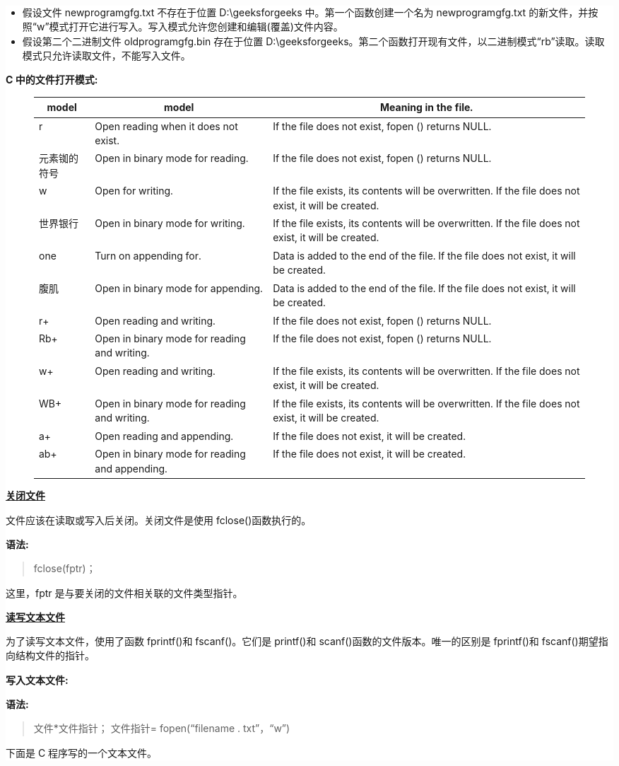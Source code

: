 *   假设文件 newprogramgfg.txt 不存在于位置 D:\geeksforgeeks 中。第一个函数创建一个名为 newprogramgfg.txt 的新文件，并按照“w”模式打开它进行写入。写入模式允许您创建和编辑(覆盖)文件内容。
*   假设第二个二进制文件 oldprogramgfg.bin 存在于位置 D:\geeksforgeeks。第二个函数打开现有文件，以二进制模式“rb”读取。读取模式只允许读取文件，不能写入文件。

**C 中的文件打开模式:**

<figure class="table">

| model | model | Meaning in the file. |
| --- | --- | --- |
| r | Open reading when it does not exist. | If the file does not exist, fopen () returns NULL. |
| 元素铷的符号 | Open in binary mode for reading. | If the file does not exist, fopen () returns NULL. |
| w | Open for writing. | If the file exists, its contents will be overwritten. If the file does not exist, it will be created. |
| 世界银行 | Open in binary mode for writing. | If the file exists, its contents will be overwritten. If the file does not exist, it will be created. |
| one | Turn on appending for. | Data is added to the end of the file. If the file does not exist, it will be created. |
| 腹肌 | Open in binary mode for appending. | Data is added to the end of the file. If the file does not exist, it will be created. |
| r+ | Open reading and writing. | If the file does not exist, fopen () returns NULL. |
| Rb+ | Open in binary mode for reading and writing. | If the file does not exist, fopen () returns NULL. |
| w+ | Open reading and writing. | If the file exists, its contents will be overwritten. If the file does not exist, it will be created. |
| WB+ | Open in binary mode for reading and writing. | If the file exists, its contents will be overwritten. If the file does not exist, it will be created. |
| a+ | Open reading and appending. | If the file does not exist, it will be created. |
| ab+ | Open in binary mode for reading and appending. | If the file does not exist, it will be created. |

</figure>

**<u>关闭文件</u>**

文件应该在读取或写入后关闭。关闭文件是使用 fclose()函数执行的。

**语法:**

> fclose(fptr)；

这里，fptr 是与要关闭的文件相关联的文件类型指针。

**<u>读写文本文件</u>**

为了读写文本文件，使用了函数 fprintf()和 fscanf()。它们是 printf()和 scanf()函数的文件版本。唯一的区别是 fprintf()和 fscanf()期望指向结构文件的指针。

**写入文本文件:**

**语法:**

> 文件*文件指针；
> 文件指针= fopen(“filename . txt”，“w”)

下面是 C 程序写的一个文本文件。

